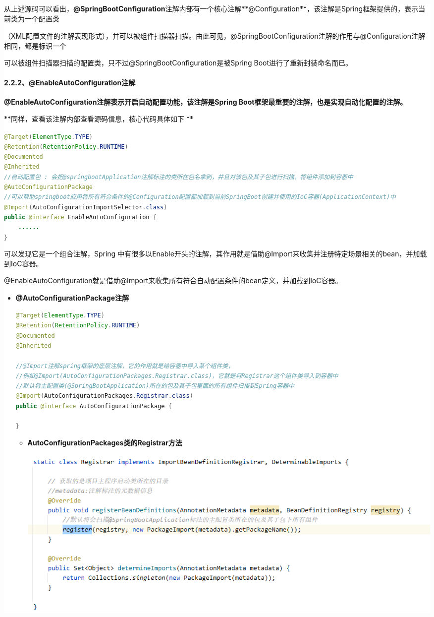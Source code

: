 从上述源码可以看出，**@SpringBootConfiguration**注解内部有一个核心注解**@Configuration**，该注解是Spring框架提供的，表示当前类为一个配置类

（XML配置文件的注解表现形式），并可以被组件扫描器扫描。由此可见，@SpringBootConfiguration注解的作用与@Configuration注解相同，都是标识一个

可以被组件扫描器扫描的配置类，只不过@SpringBootConfiguration是被Spring Boot进行了重新封装命名而已。

#### 2.2.2、@EnableAutoConfiguration注解

**@EnableAutoConfiguration注解表示开启自动配置功能，该注解是Spring Boot框架最重要的注解，也是实现自动化配置的注解。**

**同样，查看该注解内部查看源码信息，核心代码具体如下 **

```java
@Target(ElementType.TYPE)
@Retention(RetentionPolicy.RUNTIME)
@Documented
@Inherited
//自动配置包 : 会把@springbootApplication注解标注的类所在包名拿到，并且对该包及其子包进行扫描，将组件添加到容器中
@AutoConfigurationPackage
//可以帮助springboot应用将所有符合条件的@Configuration配置都加载到当前SpringBoot创建并使用的IoC容器(ApplicationContext)中
@Import(AutoConfigurationImportSelector.class)  
public @interface EnableAutoConfiguration {
	......
}
```

可以发现它是一个组合注解，Spring 中有很多以Enable开头的注解，其作用就是借助@Import来收集并注册特定场景相关的bean，并加载到IoC容器。

@EnableAutoConfiguration就是借助@Import来收集所有符合自动配置条件的bean定义，并加载到IoC容器。

- **@AutoConfigurationPackage注解**

  ```java
  @Target(ElementType.TYPE)
  @Retention(RetentionPolicy.RUNTIME)
  @Documented
  @Inherited
  
  //@Import注解spring框架的底层注解，它的作用就是给容器中导入某个组件类，
  //例如@Import(AutoConfigurationPackages.Registrar.class)，它就是将Registrar这个组件类导入到容器中
  //默认将主配置类(@SpringBootApplication)所在的包及其子包里面的所有组件扫描到Spring容器中
  @Import(AutoConfigurationPackages.Registrar.class)  
  public @interface AutoConfigurationPackage {
  
  }
  ```

  - **AutoConfigurationPackages类的Registrar方法**

    ![](../img/spring-boot/spring-boot-img-12.png)
